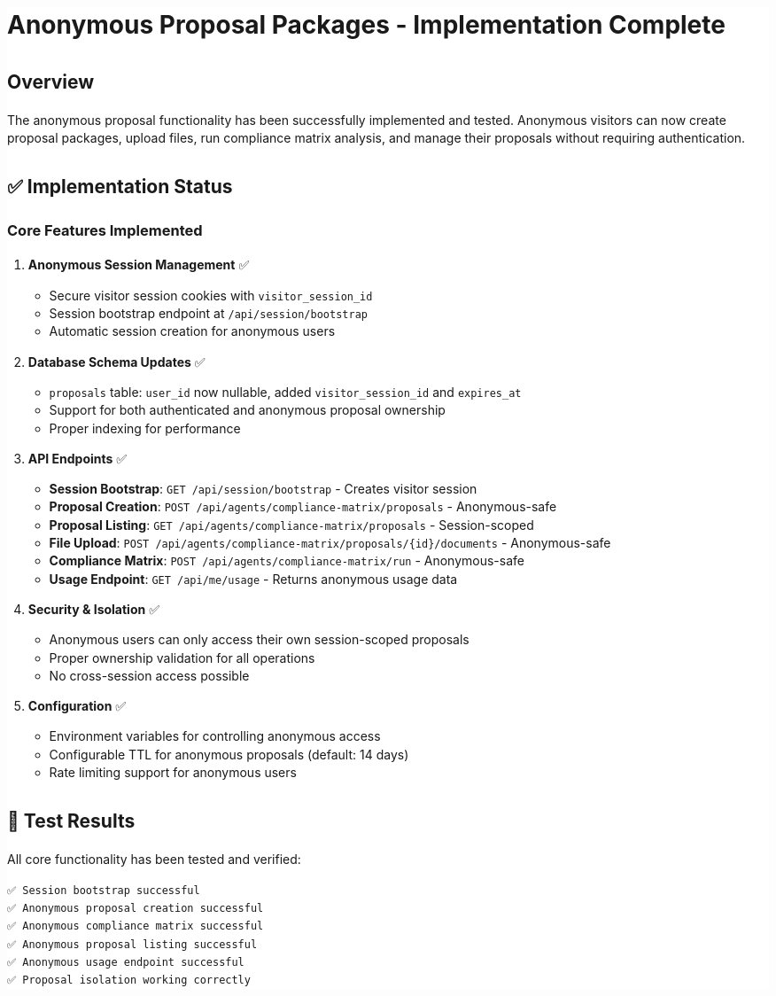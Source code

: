 # Anonymous Proposal Packages - Implementation Complete

## Overview

The anonymous proposal functionality has been successfully implemented and tested. Anonymous visitors can now create proposal packages, upload files, run compliance matrix analysis, and manage their proposals without requiring authentication.

## ✅ Implementation Status

### Core Features Implemented

1. **Anonymous Session Management** ✅
   - Secure visitor session cookies with `visitor_session_id`
   - Session bootstrap endpoint at `/api/session/bootstrap`
   - Automatic session creation for anonymous users

2. **Database Schema Updates** ✅
   - `proposals` table: `user_id` now nullable, added `visitor_session_id` and `expires_at`
   - Support for both authenticated and anonymous proposal ownership
   - Proper indexing for performance

3. **API Endpoints** ✅
   - **Session Bootstrap**: `GET /api/session/bootstrap` - Creates visitor session
   - **Proposal Creation**: `POST /api/agents/compliance-matrix/proposals` - Anonymous-safe
   - **Proposal Listing**: `GET /api/agents/compliance-matrix/proposals` - Session-scoped
   - **File Upload**: `POST /api/agents/compliance-matrix/proposals/{id}/documents` - Anonymous-safe
   - **Compliance Matrix**: `POST /api/agents/compliance-matrix/run` - Anonymous-safe
   - **Usage Endpoint**: `GET /api/me/usage` - Returns anonymous usage data

4. **Security & Isolation** ✅
   - Anonymous users can only access their own session-scoped proposals
   - Proper ownership validation for all operations
   - No cross-session access possible

5. **Configuration** ✅
   - Environment variables for controlling anonymous access
   - Configurable TTL for anonymous proposals (default: 14 days)
   - Rate limiting support for anonymous users

## 🧪 Test Results

All core functionality has been tested and verified:

```
✅ Session bootstrap successful
✅ Anonymous proposal creation successful
✅ Anonymous compliance matrix successful
✅ Anonymous proposal listing successful
✅ Anonymous usage endpoint successful
✅ Proposal isolation working correctly
```
